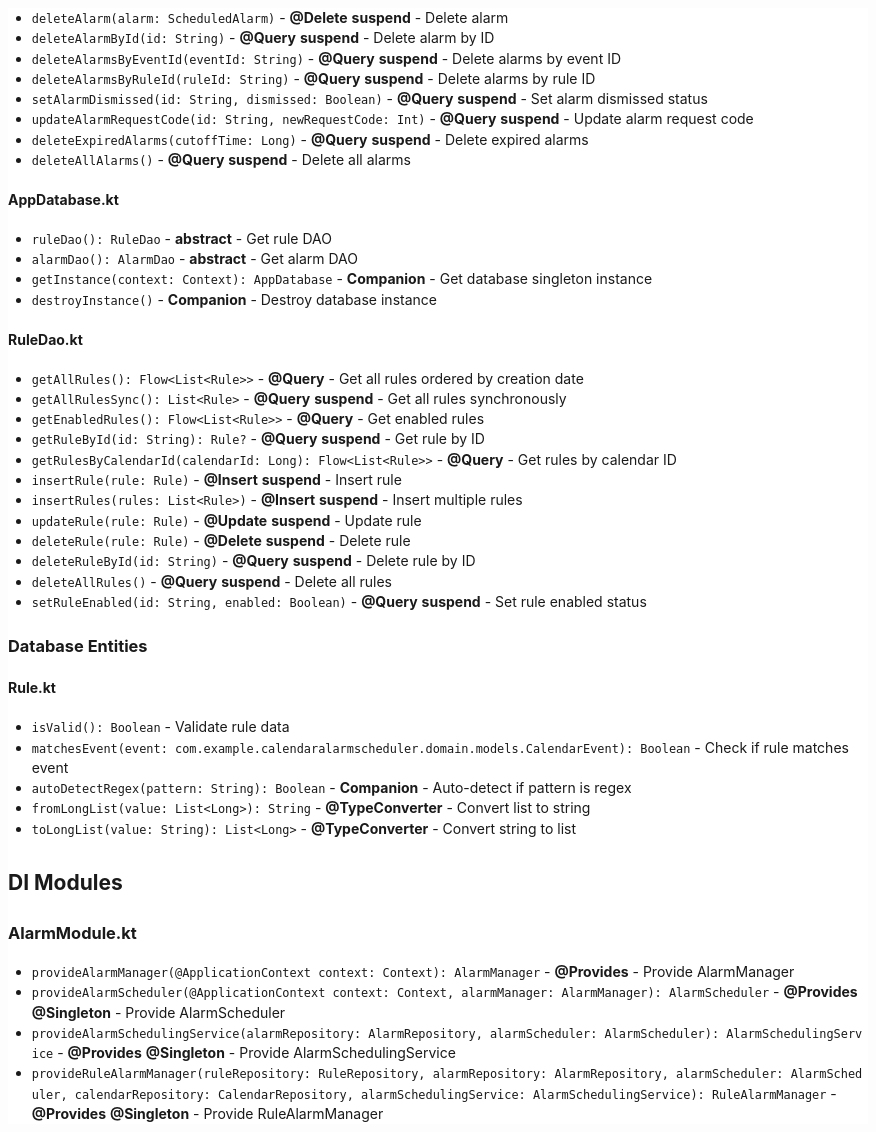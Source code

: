 - `deleteAlarm(alarm: ScheduledAlarm)` - **@Delete** **suspend** - Delete alarm
- `deleteAlarmById(id: String)` - **@Query** **suspend** - Delete alarm by ID
- `deleteAlarmsByEventId(eventId: String)` - **@Query** **suspend** - Delete alarms by event ID
- `deleteAlarmsByRuleId(ruleId: String)` - **@Query** **suspend** - Delete alarms by rule ID
- `setAlarmDismissed(id: String, dismissed: Boolean)` - **@Query** **suspend** - Set alarm dismissed status
- `updateAlarmRequestCode(id: String, newRequestCode: Int)` - **@Query** **suspend** - Update alarm request code
- `deleteExpiredAlarms(cutoffTime: Long)` - **@Query** **suspend** - Delete expired alarms
- `deleteAllAlarms()` - **@Query** **suspend** - Delete all alarms

#### AppDatabase.kt
- `ruleDao(): RuleDao` - **abstract** - Get rule DAO
- `alarmDao(): AlarmDao` - **abstract** - Get alarm DAO
- `getInstance(context: Context): AppDatabase` - **Companion** - Get database singleton instance
- `destroyInstance()` - **Companion** - Destroy database instance

#### RuleDao.kt
- `getAllRules(): Flow<List<Rule>>` - **@Query** - Get all rules ordered by creation date
- `getAllRulesSync(): List<Rule>` - **@Query** **suspend** - Get all rules synchronously
- `getEnabledRules(): Flow<List<Rule>>` - **@Query** - Get enabled rules
- `getRuleById(id: String): Rule?` - **@Query** **suspend** - Get rule by ID
- `getRulesByCalendarId(calendarId: Long): Flow<List<Rule>>` - **@Query** - Get rules by calendar ID
- `insertRule(rule: Rule)` - **@Insert** **suspend** - Insert rule
- `insertRules(rules: List<Rule>)` - **@Insert** **suspend** - Insert multiple rules
- `updateRule(rule: Rule)` - **@Update** **suspend** - Update rule
- `deleteRule(rule: Rule)` - **@Delete** **suspend** - Delete rule
- `deleteRuleById(id: String)` - **@Query** **suspend** - Delete rule by ID
- `deleteAllRules()` - **@Query** **suspend** - Delete all rules
- `setRuleEnabled(id: String, enabled: Boolean)` - **@Query** **suspend** - Set rule enabled status

### Database Entities

#### Rule.kt
- `isValid(): Boolean` - Validate rule data
- `matchesEvent(event: com.example.calendaralarmscheduler.domain.models.CalendarEvent): Boolean` - Check if rule matches event
- `autoDetectRegex(pattern: String): Boolean` - **Companion** - Auto-detect if pattern is regex
- `fromLongList(value: List<Long>): String` - **@TypeConverter** - Convert list to string
- `toLongList(value: String): List<Long>` - **@TypeConverter** - Convert string to list


## DI Modules

### AlarmModule.kt
- `provideAlarmManager(@ApplicationContext context: Context): AlarmManager` - **@Provides** - Provide AlarmManager
- `provideAlarmScheduler(@ApplicationContext context: Context, alarmManager: AlarmManager): AlarmScheduler` - **@Provides** **@Singleton** - Provide AlarmScheduler
- `provideAlarmSchedulingService(alarmRepository: AlarmRepository, alarmScheduler: AlarmScheduler): AlarmSchedulingService` - **@Provides** **@Singleton** - Provide AlarmSchedulingService
- `provideRuleAlarmManager(ruleRepository: RuleRepository, alarmRepository: AlarmRepository, alarmScheduler: AlarmScheduler, calendarRepository: CalendarRepository, alarmSchedulingService: AlarmSchedulingService): RuleAlarmManager` - **@Provides** **@Singleton** - Provide RuleAlarmManager
